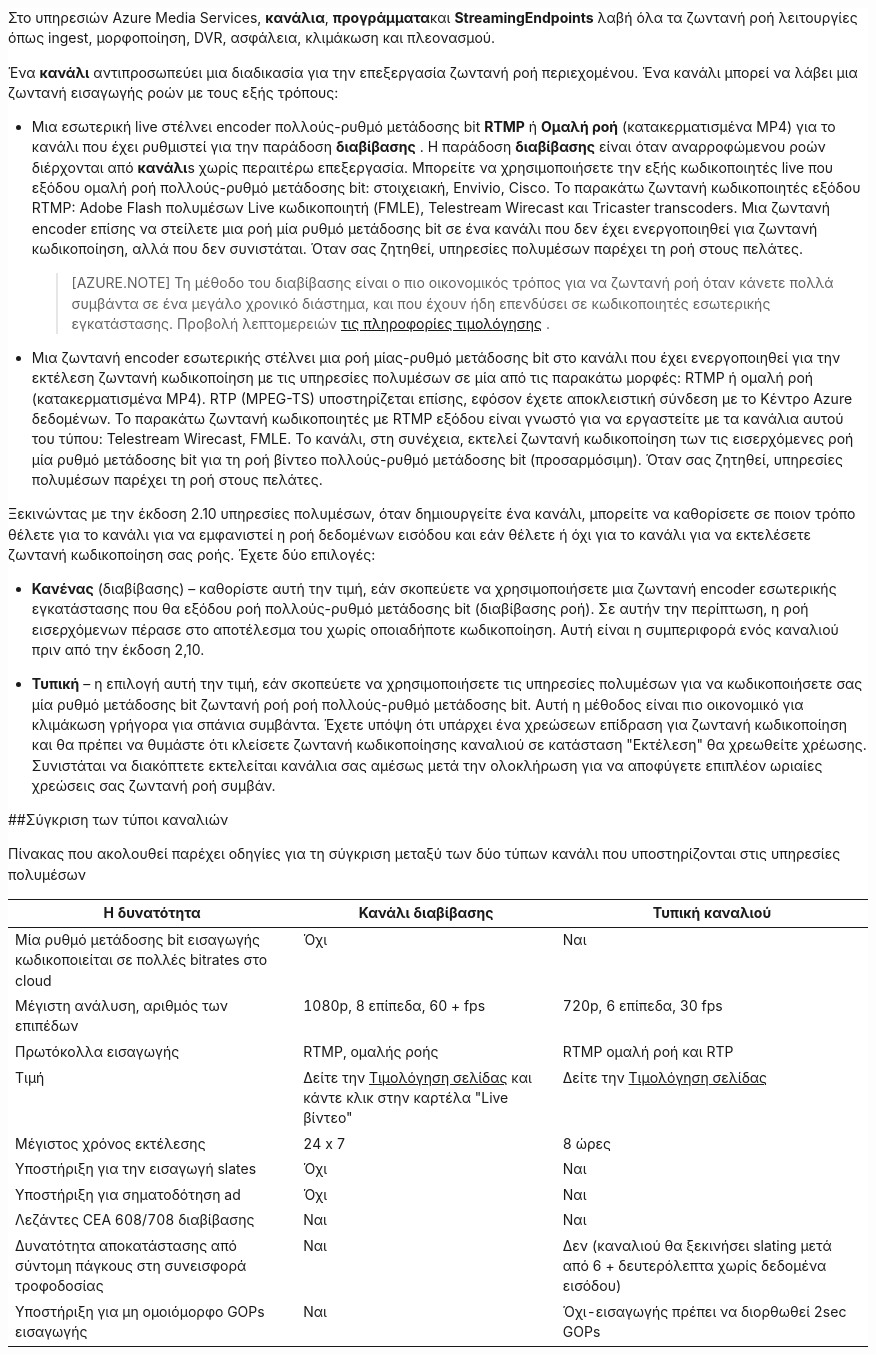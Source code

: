 Στο υπηρεσιών Azure Media Services, **κανάλια**, **προγράμματα**και **StreamingEndpoints** λαβή όλα τα ζωντανή ροή λειτουργίες όπως ingest, μορφοποίηση, DVR, ασφάλεια, κλιμάκωση και πλεονασμού.

Ένα **κανάλι** αντιπροσωπεύει μια διαδικασία για την επεξεργασία ζωντανή ροή περιεχομένου. Ένα κανάλι μπορεί να λάβει μια ζωντανή εισαγωγής ροών με τους εξής τρόπους:

- Μια εσωτερική live στέλνει encoder πολλούς-ρυθμό μετάδοσης bit **RTMP** ή **Ομαλή ροή** (κατακερματισμένα MP4) για το κανάλι που έχει ρυθμιστεί για την παράδοση **διαβίβασης** . Η παράδοση **διαβίβασης** είναι όταν αναρροφώμενου ροών διέρχονται από **κανάλι**s χωρίς περαιτέρω επεξεργασία. Μπορείτε να χρησιμοποιήσετε την εξής κωδικοποιητές live που εξόδου ομαλή ροή πολλούς-ρυθμό μετάδοσης bit: στοιχειακή, Envivio, Cisco.  Το παρακάτω ζωντανή κωδικοποιητές εξόδου RTMP: Adobe Flash πολυμέσων Live κωδικοποιητή (FMLE), Telestream Wirecast και Tricaster transcoders.  Μια ζωντανή encoder επίσης να στείλετε μια ροή μία ρυθμό μετάδοσης bit σε ένα κανάλι που δεν έχει ενεργοποιηθεί για ζωντανή κωδικοποίηση, αλλά που δεν συνιστάται. Όταν σας ζητηθεί, υπηρεσίες πολυμέσων παρέχει τη ροή στους πελάτες.

    >[AZURE.NOTE] Τη μέθοδο του διαβίβασης είναι ο πιο οικονομικός τρόπος για να ζωντανή ροή όταν κάνετε πολλά συμβάντα σε ένα μεγάλο χρονικό διάστημα, και που έχουν ήδη επενδύσει σε κωδικοποιητές εσωτερικής εγκατάστασης. Προβολή λεπτομερειών [τις πληροφορίες τιμολόγησης](/pricing/details/media-services/) .
    
    
- Μια ζωντανή encoder εσωτερικής στέλνει μια ροή μίας-ρυθμό μετάδοσης bit στο κανάλι που έχει ενεργοποιηθεί για την εκτέλεση ζωντανή κωδικοποίηση με τις υπηρεσίες πολυμέσων σε μία από τις παρακάτω μορφές: RTMP ή ομαλή ροή (κατακερματισμένα MP4). RTP (MPEG-TS) υποστηρίζεται επίσης, εφόσον έχετε αποκλειστική σύνδεση με το Κέντρο Azure δεδομένων. Το παρακάτω ζωντανή κωδικοποιητές με RTMP εξόδου είναι γνωστό για να εργαστείτε με τα κανάλια αυτού του τύπου: Telestream Wirecast, FMLE. Το κανάλι, στη συνέχεια, εκτελεί ζωντανή κωδικοποίηση των τις εισερχόμενες ροή μία ρυθμό μετάδοσης bit για τη ροή βίντεο πολλούς-ρυθμό μετάδοσης bit (προσαρμόσιμη). Όταν σας ζητηθεί, υπηρεσίες πολυμέσων παρέχει τη ροή στους πελάτες.


Ξεκινώντας με την έκδοση 2.10 υπηρεσίες πολυμέσων, όταν δημιουργείτε ένα κανάλι, μπορείτε να καθορίσετε σε ποιον τρόπο θέλετε για το κανάλι για να εμφανιστεί η ροή δεδομένων εισόδου και εάν θέλετε ή όχι για το κανάλι για να εκτελέσετε ζωντανή κωδικοποίηση σας ροής. Έχετε δύο επιλογές:

- **Κανένας** (διαβίβασης) – καθορίστε αυτή την τιμή, εάν σκοπεύετε να χρησιμοποιήσετε μια ζωντανή encoder εσωτερικής εγκατάστασης που θα εξόδου ροή πολλούς-ρυθμό μετάδοσης bit (διαβίβασης ροή). Σε αυτήν την περίπτωση, η ροή εισερχόμενων πέρασε στο αποτέλεσμα του χωρίς οποιαδήποτε κωδικοποίηση. Αυτή είναι η συμπεριφορά ενός καναλιού πριν από την έκδοση 2,10.  

- **Τυπική** – η επιλογή αυτή την τιμή, εάν σκοπεύετε να χρησιμοποιήσετε τις υπηρεσίες πολυμέσων για να κωδικοποιήσετε σας μία ρυθμό μετάδοσης bit ζωντανή ροή ροή πολλούς-ρυθμό μετάδοσης bit. Αυτή η μέθοδος είναι πιο οικονομικό για κλιμάκωση γρήγορα για σπάνια συμβάντα. Έχετε υπόψη ότι υπάρχει ένα χρεώσεων επίδραση για ζωντανή κωδικοποίηση και θα πρέπει να θυμάστε ότι κλείσετε ζωντανή κωδικοποίησης καναλιού σε κατάσταση "Εκτέλεση" θα χρεωθείτε χρέωσης.  Συνιστάται να διακόπτετε εκτελείται κανάλια σας αμέσως μετά την ολοκλήρωση για να αποφύγετε επιπλέον ωριαίες χρεώσεις σας ζωντανή ροή συμβάν. 

##<a name="comparison-of-channel-types"></a>Σύγκριση των τύποι καναλιών

Πίνακας που ακολουθεί παρέχει οδηγίες για τη σύγκριση μεταξύ των δύο τύπων κανάλι που υποστηρίζονται στις υπηρεσίες πολυμέσων

Η δυνατότητα|Κανάλι διαβίβασης|Τυπική καναλιού
---|---|---
Μία ρυθμό μετάδοσης bit εισαγωγής κωδικοποιείται σε πολλές bitrates στο cloud|Όχι|Ναι
Μέγιστη ανάλυση, αριθμός των επιπέδων|1080p, 8 επίπεδα, 60 + fps|720p, 6 επίπεδα, 30 fps
Πρωτόκολλα εισαγωγής|RTMP, ομαλής ροής|RTMP ομαλή ροή και RTP
Τιμή|Δείτε την [Τιμολόγηση σελίδας](/pricing/details/media-services/) και κάντε κλικ στην καρτέλα "Live βίντεο"|Δείτε την [Τιμολόγηση σελίδας](/pricing/details/media-services/) 
Μέγιστος χρόνος εκτέλεσης|24 x 7|8 ώρες
Υποστήριξη για την εισαγωγή slates|Όχι|Ναι
Υποστήριξη για σηματοδότηση ad|Όχι|Ναι
Λεζάντες CEA 608/708 διαβίβασης|Ναι|Ναι
Δυνατότητα αποκατάστασης από σύντομη πάγκους στη συνεισφορά τροφοδοσίας|Ναι|Δεν (καναλιού θα ξεκινήσει slating μετά από 6 + δευτερόλεπτα χωρίς δεδομένα εισόδου)
Υποστήριξη για μη ομοιόμορφο GOPs εισαγωγής|Ναι|Όχι-εισαγωγής πρέπει να διορθωθεί 2sec GOPs